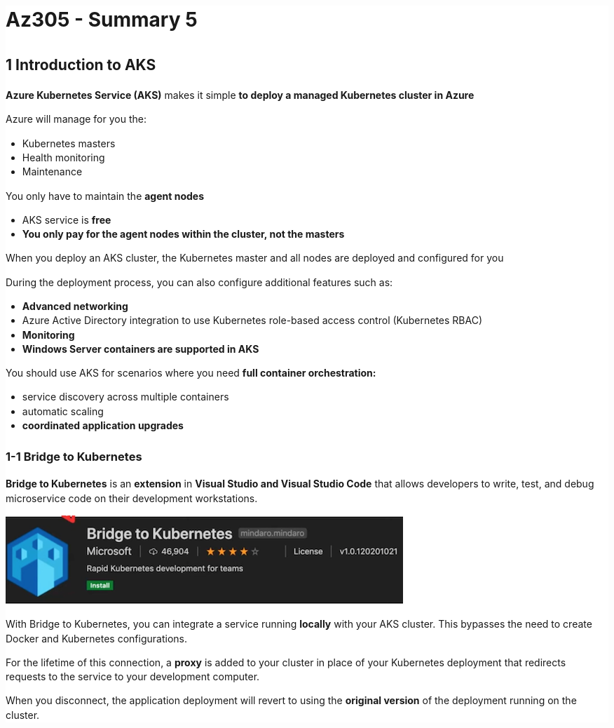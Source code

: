 # Az305 - Summary 5

## 1 Introduction to AKS

**Azure Kubernetes Service (AKS)** makes it simple **to deploy a managed Kubernetes cluster in Azure**

Azure will manage for you the:

* Kubernetes masters
* Health monitoring
* Maintenance

You only have to maintain the **agent nodes**

* AKS service is **free**
* **You only pay for the agent nodes within the cluster, not the masters**

When you deploy an AKS cluster, the Kubernetes master and all nodes are deployed and configured for you

During the deployment process, you can also configure additional features such as:

* **Advanced networking**
* Azure Active Directory integration to use Kubernetes role-based access control (Kubernetes RBAC)
* **Monitoring**
* **Windows Server containers are supported in AKS**

You should use AKS for scenarios where you need **full container orchestration:**

* service discovery across multiple containers
* automatic scaling
* **coordinated application upgrades**

### 1-1 Bridge to Kubernetes

**Bridge to Kubernetes** is an **extension** in **Visual Studio and Visual Studio Code** that allows developers to write, test, and debug microservice code on their development workstations.

![Alt Image Text](../images/az305_9_1.png "Body image")

With Bridge to Kubernetes, you can integrate a service running **locally** with your AKS cluster. This bypasses the need to create Docker and Kubernetes configurations.

For the lifetime of this connection, a **proxy** is added to your cluster in place of your Kubernetes deployment that redirects requests to the service to your development computer.

When you disconnect, the application deployment will revert to using the **original version** of the deployment running on the cluster.
